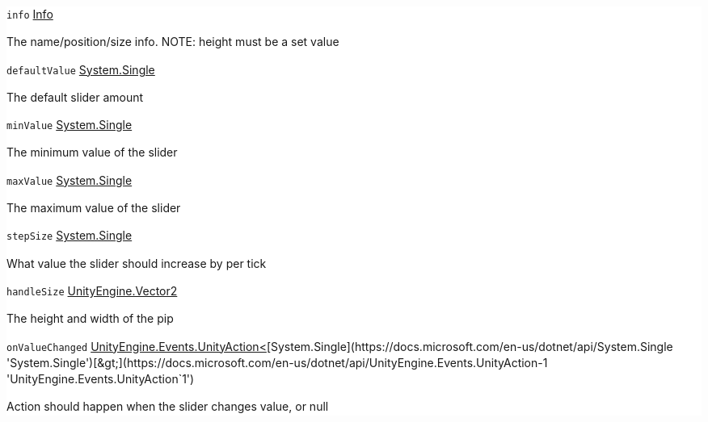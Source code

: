 `info` [Info](BTD_Mod_Helper.Api.Components.Info.md 'BTD_Mod_Helper.Api.Components.Info')

The name/position/size info. NOTE: height must be a set value

<a name='BTD_Mod_Helper.Api.Components.ModHelperComponent.AddSlider(BTD_Mod_Helper.Api.Components.Info,float,float,float,float,UnityEngine.Vector2,UnityEngine.Events.UnityAction_float_,float).defaultValue'></a>

`defaultValue` [System.Single](https://docs.microsoft.com/en-us/dotnet/api/System.Single 'System.Single')

The default slider amount

<a name='BTD_Mod_Helper.Api.Components.ModHelperComponent.AddSlider(BTD_Mod_Helper.Api.Components.Info,float,float,float,float,UnityEngine.Vector2,UnityEngine.Events.UnityAction_float_,float).minValue'></a>

`minValue` [System.Single](https://docs.microsoft.com/en-us/dotnet/api/System.Single 'System.Single')

The minimum value of the slider

<a name='BTD_Mod_Helper.Api.Components.ModHelperComponent.AddSlider(BTD_Mod_Helper.Api.Components.Info,float,float,float,float,UnityEngine.Vector2,UnityEngine.Events.UnityAction_float_,float).maxValue'></a>

`maxValue` [System.Single](https://docs.microsoft.com/en-us/dotnet/api/System.Single 'System.Single')

The maximum value of the slider

<a name='BTD_Mod_Helper.Api.Components.ModHelperComponent.AddSlider(BTD_Mod_Helper.Api.Components.Info,float,float,float,float,UnityEngine.Vector2,UnityEngine.Events.UnityAction_float_,float).stepSize'></a>

`stepSize` [System.Single](https://docs.microsoft.com/en-us/dotnet/api/System.Single 'System.Single')

What value the slider should increase by per tick

<a name='BTD_Mod_Helper.Api.Components.ModHelperComponent.AddSlider(BTD_Mod_Helper.Api.Components.Info,float,float,float,float,UnityEngine.Vector2,UnityEngine.Events.UnityAction_float_,float).handleSize'></a>

`handleSize` [UnityEngine.Vector2](https://docs.microsoft.com/en-us/dotnet/api/UnityEngine.Vector2 'UnityEngine.Vector2')

The height and width of the pip

<a name='BTD_Mod_Helper.Api.Components.ModHelperComponent.AddSlider(BTD_Mod_Helper.Api.Components.Info,float,float,float,float,UnityEngine.Vector2,UnityEngine.Events.UnityAction_float_,float).onValueChanged'></a>

`onValueChanged` [UnityEngine.Events.UnityAction&lt;](https://docs.microsoft.com/en-us/dotnet/api/UnityEngine.Events.UnityAction-1 'UnityEngine.Events.UnityAction`1')[System.Single](https://docs.microsoft.com/en-us/dotnet/api/System.Single 'System.Single')[&gt;](https://docs.microsoft.com/en-us/dotnet/api/UnityEngine.Events.UnityAction-1 'UnityEngine.Events.UnityAction`1')

Action should happen when the slider changes value, or null
